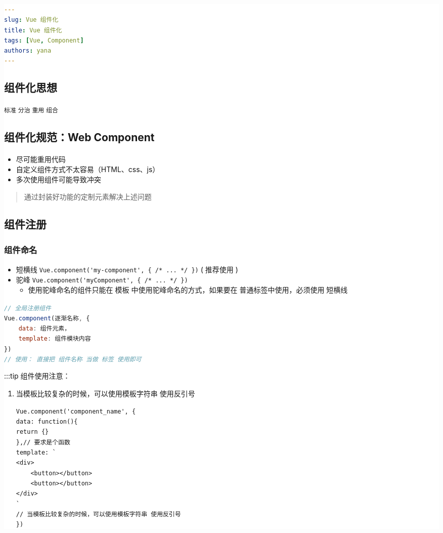 ```yaml
---
slug: Vue 组件化
title: Vue 组件化
tags: [Vue, Component]
authors: yana
---
```




## 组件化思想

`标准`  `分治` `重用` `组合`

## 组件化规范：Web Component

- 尽可能重用代码
- 自定义组件方式不太容易（HTML、css、js）
- 多次使用组件可能导致冲突

> 通过封装好功能的定制元素解决上述问题

## 组件注册

### 组件命名

- 短横线 `Vue.component('my-component', { /* ... */ })`     ( 推荐使用 )
- 驼峰  `Vue.component('myComponent', { /* ... */ })`
  - 使用驼峰命名的组件只能在 模板 中使用驼峰命名的方式，如果要在 普通标签中使用，必须使用 短横线

```js
// 全局注册组件
Vue.component(逐渐名称, {
    data: 组件元素，
    template: 组件模块内容
})
// 使用： 直接把 组件名称 当做 标签 使用即可
```

:::tip 组件使用注意：

1. 当模板比较复杂的时候，可以使用模板字符串 使用反引号

    ```vue
    Vue.component('component_name', {
    data: function(){
    return {}
    },// 要求是个函数
    template: `
    <div>
        <button></button>
        <button></button>
    </div> 
    `
    // 当模板比较复杂的时候，可以使用模板字符串 使用反引号
    })
    ```
